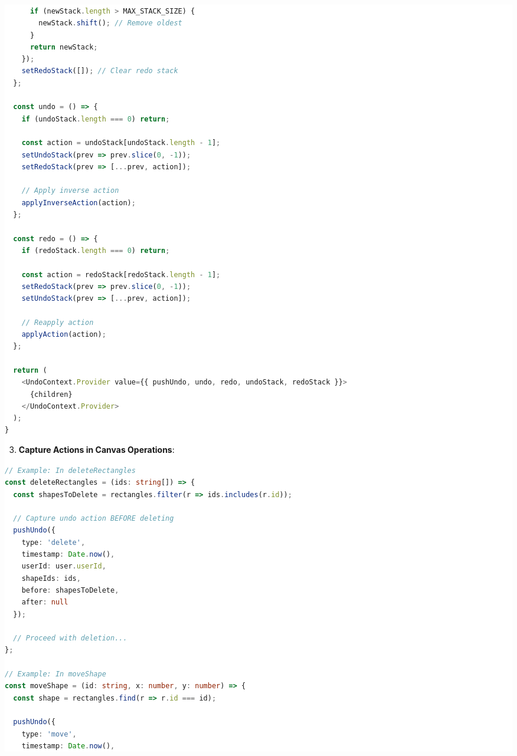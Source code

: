 ```typescript
      if (newStack.length > MAX_STACK_SIZE) {
        newStack.shift(); // Remove oldest
      }
      return newStack;
    });
    setRedoStack([]); // Clear redo stack
  };

  const undo = () => {
    if (undoStack.length === 0) return;
    
    const action = undoStack[undoStack.length - 1];
    setUndoStack(prev => prev.slice(0, -1));
    setRedoStack(prev => [...prev, action]);
    
    // Apply inverse action
    applyInverseAction(action);
  };

  const redo = () => {
    if (redoStack.length === 0) return;
    
    const action = redoStack[redoStack.length - 1];
    setRedoStack(prev => prev.slice(0, -1));
    setUndoStack(prev => [...prev, action]);
    
    // Reapply action
    applyAction(action);
  };

  return (
    <UndoContext.Provider value={{ pushUndo, undo, redo, undoStack, redoStack }}>
      {children}
    </UndoContext.Provider>
  );
}
```

3. **Capture Actions in Canvas Operations**:
```typescript
// Example: In deleteRectangles
const deleteRectangles = (ids: string[]) => {
  const shapesToDelete = rectangles.filter(r => ids.includes(r.id));
  
  // Capture undo action BEFORE deleting
  pushUndo({
    type: 'delete',
    timestamp: Date.now(),
    userId: user.userId,
    shapeIds: ids,
    before: shapesToDelete,
    after: null
  });
  
  // Proceed with deletion...
};

// Example: In moveShape
const moveShape = (id: string, x: number, y: number) => {
  const shape = rectangles.find(r => r.id === id);
  
  pushUndo({
    type: 'move',
    timestamp: Date.now(),
```